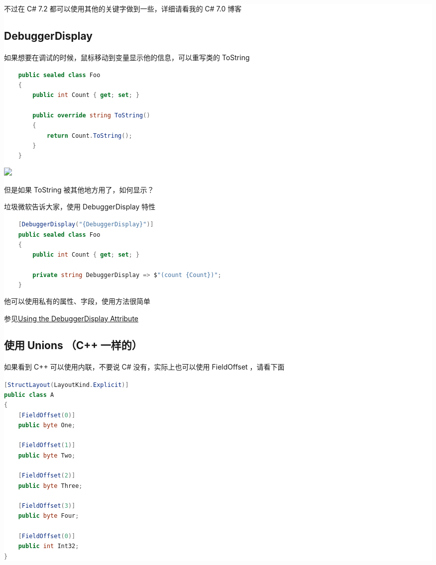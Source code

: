 不过在 C# 7.2 都可以使用其他的关键字做到一些，详细请看我的 C# 7.0 博客

## DebuggerDisplay

如果想要在调试的时候，鼠标移动到变量显示他的信息，可以重写类的 ToString 

```csharp
    public sealed class Foo
    {
        public int Count { get; set; }

        public override string ToString()
        {
            return Count.ToString();
        }
    }
```

![](http://7xqpl8.com1.z0.glb.clouddn.com/65fb6078-c169-4ce3-cdd9-e35752d07be0%2F201831693435.jpg)

但是如果 ToString 被其他地方用了，如何显示？

垃圾微软告诉大家，使用 DebuggerDisplay 特性

```csharp
    [DebuggerDisplay("{DebuggerDisplay}")]
    public sealed class Foo
    {
        public int Count { get; set; }

        private string DebuggerDisplay => $"(count {Count})";
    }
```

他可以使用私有的属性、字段，使用方法很简单

参见[Using the DebuggerDisplay Attribute](https://msdn.microsoft.com/en-us/library/x810d419.aspx )

## 使用 Unions （C++ 一样的）

如果看到 C++ 可以使用内联，不要说 C# 没有，实际上也可以使用 FieldOffset ，请看下面

```csharp
[StructLayout(LayoutKind.Explicit)]
public class A
{
    [FieldOffset(0)]
    public byte One;

    [FieldOffset(1)]
    public byte Two;

    [FieldOffset(2)]
    public byte Three;

    [FieldOffset(3)]
    public byte Four;

    [FieldOffset(0)]
    public int Int32;
}
```
